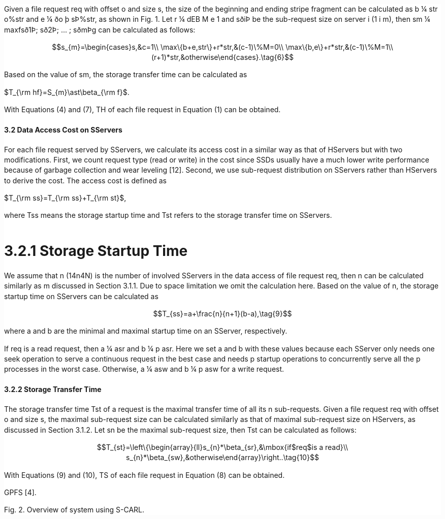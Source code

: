Given a file request req with offset o and size s, the size of the beginning and ending stripe fragment can be calculated as b ¼ str o%str and e ¼ ðo þ sÞ%str, as shown in Fig. 1. Let r ¼ dEB M e 1 and sðiÞ be the sub-request size on server i (1 i m), then sm ¼ maxfsð1Þ; sð2Þ; ... ; sðmÞg can be calculated as follows:

$$s_{m}=\begin{cases}s,&c=1\\ \max\{b+e,str\}+r*str,&(c-1)\%M=0\\ \max\{b,e\}+r*str,&(c-1)\%M=1\\ (r+1)*str,&otherwise\end{cases}.\tag{6}$$

Based on the value of sm, the storage transfer time can be calculated as

$T_{\rm hf}=S_{m}\ast\beta_{\rm f}$.

With Equations (4) and (7), TH of each file request in Equation (1) can be obtained.

#### 3.2 Data Access Cost on SServers

For each file request served by SServers, we calculate its access cost in a similar way as that of HServers but with two modifications. First, we count request type (read or write) in the cost since SSDs usually have a much lower write performance because of garbage collection and wear leveling [12]. Second, we use sub-request distribution on SServers rather than HServers to derive the cost. The access cost is defined as

$T_{\rm ss}=T_{\rm ss}+T_{\rm st}$,

where Tss means the storage startup time and Tst refers to the storage transfer time on SServers.

# 3.2.1 Storage Startup Time

We assume that n (14n4N) is the number of involved SServers in the data access of file request req, then n can be calculated similarly as m discussed in Section 3.1.1. Due to space limitation we omit the calculation here. Based on the value of n, the storage startup time on SServers can be calculated as

$$T_{ss}=a+\frac{n}{n+1}(b-a),\tag{9}$$

where a and b are the minimal and maximal startup time on an SServer, respectively.

If req is a read request, then a ¼ asr and b ¼ p asr. Here we set a and b with these values because each SServer only needs one seek operation to serve a continuous request in the best case and needs p startup operations to concurrently serve all the p processes in the worst case. Otherwise, a ¼ asw and b ¼ p asw for a write request.

#### 3.2.2 Storage Transfer Time

The storage transfer time Tst of a request is the maximal transfer time of all its n sub-requests. Given a file request req with offset o and size s, the maximal sub-request size can be calculated similarly as that of maximal sub-request size on HServers, as discussed in Section 3.1.2. Let sn be the maximal sub-request size, then Tst can be calculated as follows:

$$T_{st}=\left\{\begin{array}{ll}s_{n}*\beta_{sr},&\mbox{if$req$is a read}\\ s_{n}*\beta_{sw},&otherwise\end{array}\right..\tag{10}$$

With Equations (9) and (10), TS of each file request in Equation (8) can be obtained.

GPFS [4].

Fig. 2. Overview of system using S-CARL.
